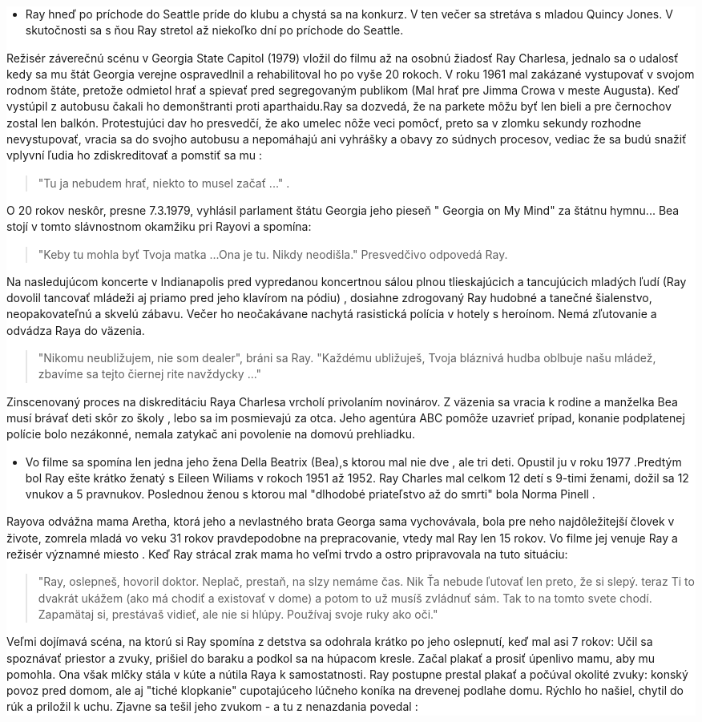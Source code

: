 - Ray hneď po príchode do Seattle príde do klubu a chystá sa na konkurz. V ten večer sa stretáva s mladou Quincy Jones. V skutočnosti sa s ňou Ray stretol až niekoľko dní po príchode do Seattle. 

Režisér záverečnú scénu v Georgia State Capitol (1979) vložil do filmu až na osobnú žiadosť Ray Charlesa, jednalo sa o udalosť kedy sa mu štát Georgia verejne ospravedlnil a rehabilitoval ho po vyše 20 rokoch. V roku 1961 mal zakázané vystupovať v svojom rodnom štáte, pretože
odmietol hrať a spievať pred segregovaným publikom (Mal hrať pre Jimma Crowa v meste Augusta). Keď vystúpil z autobusu čakali ho demonštranti proti aparthaidu.Ray sa dozvedá, že na parkete môžu byť len bieli a pre černochov zostal len balkón. Protestujúci dav ho presvedčí, že ako umelec nôže veci pomôcť, preto sa v zlomku sekundy rozhodne nevystupovať, vracia sa do svojho autobusu a nepomáhajú ani vyhrášky a obavy zo súdnych procesov, vediac že sa budú snažiť vplyvní ľudia ho zdiskreditovať a pomstiť sa mu : 

> "Tu ja nebudem hrať, niekto to musel začať ..." .

O 20 rokov neskôr, presne 7.3.1979, vyhlásil parlament štátu Georgia jeho pieseň " Georgia on My Mind" za štátnu hymnu...
Bea stojí v tomto slávnostnom okamžiku pri Rayovi a spomína:

> "Keby tu mohla byť Tvoja matka ...Ona je tu. Nikdy neodišla." 
Presvedčivo odpovedá Ray.

Na nasledujúcom koncerte v Indianapolis pred vypredanou koncertnou sálou plnou tlieskajúcich a tancujúcich mladých ľudí (Ray dovolil tancovať mládeži aj priamo pred jeho klavírom na pódiu) , dosiahne zdrogovaný Ray hudobné a tanečné šialenstvo, neopakovateľnú a skvelú zábavu. Večer ho neočakávane nachytá rasistická polícia v hotely s heroínom. Nemá zľutovanie a odvádza Raya do väzenia. 

> "Nikomu neubližujem, nie som dealer", bráni sa Ray.
"Každému ubližuješ, Tvoja bláznivá hudba oblbuje našu mládež, zbavíme sa tejto čiernej rite navždycky ..."

Zinscenovaný proces na diskreditáciu Raya Charlesa vrcholí privolaním novinárov. Z väzenia sa vracia k rodine a manželka Bea musí brávať deti skôr zo školy , lebo sa im posmievajú za otca. Jeho agentúra ABC pomôže uzavrieť prípad, konanie podplatenej polície bolo nezákonné, nemala zatykač ani povolenie na domovú prehliadku.

- Vo filme sa spomína len jedna jeho žena Della Beatrix (Bea),s ktorou mal nie dve , ale tri deti. Opustil ju v roku 1977 .Predtým bol Ray ešte krátko ženatý s Eileen Wiliams v rokoch 1951 až 1952. Ray Charles mal celkom 12 detí s 9-timi ženami, dožil sa 12 vnukov a 5 pravnukov. Poslednou ženou s ktorou mal "dlhodobé priateľstvo až do smrti" bola Norma Pinell .

Rayova odvážna mama Aretha, ktorá jeho a nevlastného brata Georga sama vychovávala, bola pre neho najdôležitejší človek v živote, zomrela mladá vo veku 31 rokov pravdepodobne na prepracovanie, vtedy mal Ray len 15 rokov. Vo filme jej venuje Ray a režisér významné miesto .
Keď Ray strácal zrak mama ho veľmi trvdo a ostro pripravovala na tuto situáciu:

> "Ray, oslepneš, hovoril doktor. Neplač, prestaň, na slzy nemáme čas. Nik Ťa nebude ľutovať len preto, že si slepý. teraz Ti to dvakrát ukážem (ako má chodiť a existovať v dome) a potom to už musíš zvládnuť sám. Tak to na tomto svete chodí. Zapamätaj si, prestávaš vidieť, ale nie si hlúpy. Používaj svoje ruky ako oči."

Veľmi dojímavá scéna, na ktorú si Ray spomína z detstva sa odohrala krátko po jeho oslepnutí, keď mal asi 7 rokov: Učil sa spoznávať priestor a zvuky, prišiel do baraku a podkol sa na húpacom kresle. Začal plakať a prosiť úpenlivo mamu, aby mu pomohla. Ona však mlčky stála v kúte a nútila Raya k samostatnosti. Ray postupne prestal plakať a počúval okolité zvuky: konský povoz pred domom, ale aj "tiché klopkanie" cupotajúceho lúčneho koníka na drevenej podlahe domu. Rýchlo ho našiel, chytil do rúk a priložil k uchu. Zjavne sa tešil jeho zvukom - a tu z nenazdania povedal :
